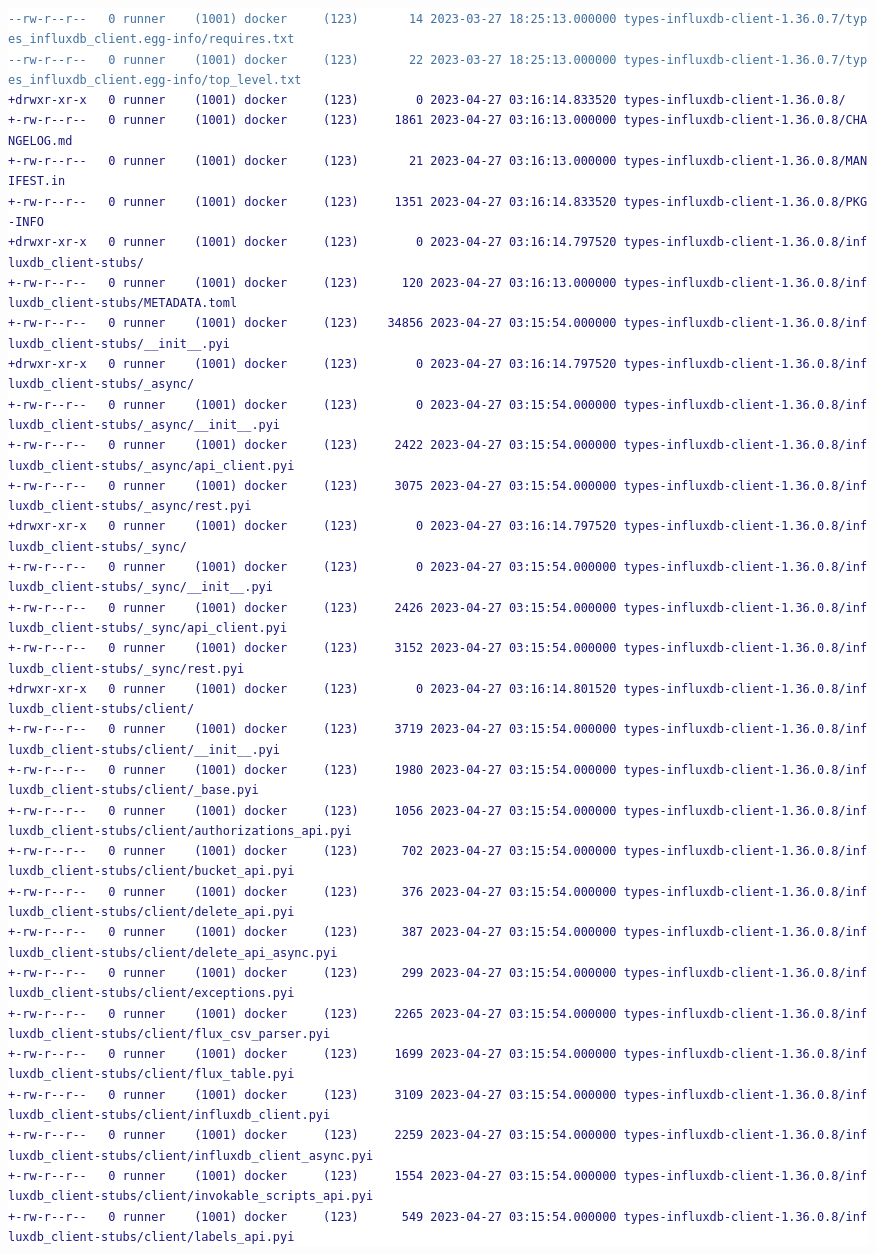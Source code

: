 ```diff
--rw-r--r--   0 runner    (1001) docker     (123)       14 2023-03-27 18:25:13.000000 types-influxdb-client-1.36.0.7/types_influxdb_client.egg-info/requires.txt
--rw-r--r--   0 runner    (1001) docker     (123)       22 2023-03-27 18:25:13.000000 types-influxdb-client-1.36.0.7/types_influxdb_client.egg-info/top_level.txt
+drwxr-xr-x   0 runner    (1001) docker     (123)        0 2023-04-27 03:16:14.833520 types-influxdb-client-1.36.0.8/
+-rw-r--r--   0 runner    (1001) docker     (123)     1861 2023-04-27 03:16:13.000000 types-influxdb-client-1.36.0.8/CHANGELOG.md
+-rw-r--r--   0 runner    (1001) docker     (123)       21 2023-04-27 03:16:13.000000 types-influxdb-client-1.36.0.8/MANIFEST.in
+-rw-r--r--   0 runner    (1001) docker     (123)     1351 2023-04-27 03:16:14.833520 types-influxdb-client-1.36.0.8/PKG-INFO
+drwxr-xr-x   0 runner    (1001) docker     (123)        0 2023-04-27 03:16:14.797520 types-influxdb-client-1.36.0.8/influxdb_client-stubs/
+-rw-r--r--   0 runner    (1001) docker     (123)      120 2023-04-27 03:16:13.000000 types-influxdb-client-1.36.0.8/influxdb_client-stubs/METADATA.toml
+-rw-r--r--   0 runner    (1001) docker     (123)    34856 2023-04-27 03:15:54.000000 types-influxdb-client-1.36.0.8/influxdb_client-stubs/__init__.pyi
+drwxr-xr-x   0 runner    (1001) docker     (123)        0 2023-04-27 03:16:14.797520 types-influxdb-client-1.36.0.8/influxdb_client-stubs/_async/
+-rw-r--r--   0 runner    (1001) docker     (123)        0 2023-04-27 03:15:54.000000 types-influxdb-client-1.36.0.8/influxdb_client-stubs/_async/__init__.pyi
+-rw-r--r--   0 runner    (1001) docker     (123)     2422 2023-04-27 03:15:54.000000 types-influxdb-client-1.36.0.8/influxdb_client-stubs/_async/api_client.pyi
+-rw-r--r--   0 runner    (1001) docker     (123)     3075 2023-04-27 03:15:54.000000 types-influxdb-client-1.36.0.8/influxdb_client-stubs/_async/rest.pyi
+drwxr-xr-x   0 runner    (1001) docker     (123)        0 2023-04-27 03:16:14.797520 types-influxdb-client-1.36.0.8/influxdb_client-stubs/_sync/
+-rw-r--r--   0 runner    (1001) docker     (123)        0 2023-04-27 03:15:54.000000 types-influxdb-client-1.36.0.8/influxdb_client-stubs/_sync/__init__.pyi
+-rw-r--r--   0 runner    (1001) docker     (123)     2426 2023-04-27 03:15:54.000000 types-influxdb-client-1.36.0.8/influxdb_client-stubs/_sync/api_client.pyi
+-rw-r--r--   0 runner    (1001) docker     (123)     3152 2023-04-27 03:15:54.000000 types-influxdb-client-1.36.0.8/influxdb_client-stubs/_sync/rest.pyi
+drwxr-xr-x   0 runner    (1001) docker     (123)        0 2023-04-27 03:16:14.801520 types-influxdb-client-1.36.0.8/influxdb_client-stubs/client/
+-rw-r--r--   0 runner    (1001) docker     (123)     3719 2023-04-27 03:15:54.000000 types-influxdb-client-1.36.0.8/influxdb_client-stubs/client/__init__.pyi
+-rw-r--r--   0 runner    (1001) docker     (123)     1980 2023-04-27 03:15:54.000000 types-influxdb-client-1.36.0.8/influxdb_client-stubs/client/_base.pyi
+-rw-r--r--   0 runner    (1001) docker     (123)     1056 2023-04-27 03:15:54.000000 types-influxdb-client-1.36.0.8/influxdb_client-stubs/client/authorizations_api.pyi
+-rw-r--r--   0 runner    (1001) docker     (123)      702 2023-04-27 03:15:54.000000 types-influxdb-client-1.36.0.8/influxdb_client-stubs/client/bucket_api.pyi
+-rw-r--r--   0 runner    (1001) docker     (123)      376 2023-04-27 03:15:54.000000 types-influxdb-client-1.36.0.8/influxdb_client-stubs/client/delete_api.pyi
+-rw-r--r--   0 runner    (1001) docker     (123)      387 2023-04-27 03:15:54.000000 types-influxdb-client-1.36.0.8/influxdb_client-stubs/client/delete_api_async.pyi
+-rw-r--r--   0 runner    (1001) docker     (123)      299 2023-04-27 03:15:54.000000 types-influxdb-client-1.36.0.8/influxdb_client-stubs/client/exceptions.pyi
+-rw-r--r--   0 runner    (1001) docker     (123)     2265 2023-04-27 03:15:54.000000 types-influxdb-client-1.36.0.8/influxdb_client-stubs/client/flux_csv_parser.pyi
+-rw-r--r--   0 runner    (1001) docker     (123)     1699 2023-04-27 03:15:54.000000 types-influxdb-client-1.36.0.8/influxdb_client-stubs/client/flux_table.pyi
+-rw-r--r--   0 runner    (1001) docker     (123)     3109 2023-04-27 03:15:54.000000 types-influxdb-client-1.36.0.8/influxdb_client-stubs/client/influxdb_client.pyi
+-rw-r--r--   0 runner    (1001) docker     (123)     2259 2023-04-27 03:15:54.000000 types-influxdb-client-1.36.0.8/influxdb_client-stubs/client/influxdb_client_async.pyi
+-rw-r--r--   0 runner    (1001) docker     (123)     1554 2023-04-27 03:15:54.000000 types-influxdb-client-1.36.0.8/influxdb_client-stubs/client/invokable_scripts_api.pyi
+-rw-r--r--   0 runner    (1001) docker     (123)      549 2023-04-27 03:15:54.000000 types-influxdb-client-1.36.0.8/influxdb_client-stubs/client/labels_api.pyi
```